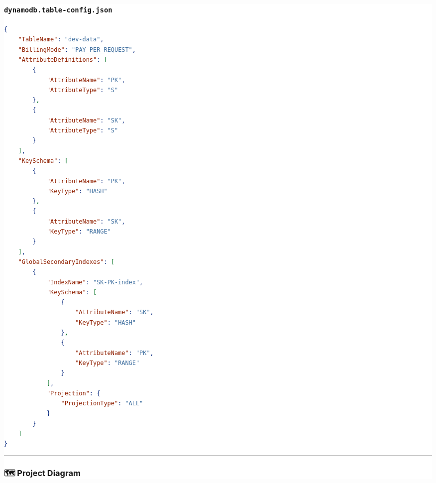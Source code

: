 
### `dynamodb.table-config.json`

```json
{
    "TableName": "dev-data",
    "BillingMode": "PAY_PER_REQUEST",
    "AttributeDefinitions": [
        {
            "AttributeName": "PK",
            "AttributeType": "S"
        },
        {
            "AttributeName": "SK",
            "AttributeType": "S"
        }
    ],
    "KeySchema": [
        {
            "AttributeName": "PK",
            "KeyType": "HASH"
        },
        {
            "AttributeName": "SK",
            "KeyType": "RANGE"
        }
    ],
    "GlobalSecondaryIndexes": [
        {
            "IndexName": "SK-PK-index",
            "KeySchema": [
                {
                    "AttributeName": "SK",
                    "KeyType": "HASH"
                },
                {
                    "AttributeName": "PK",
                    "KeyType": "RANGE"
                }
            ],
            "Projection": {
                "ProjectionType": "ALL"
            }
        }
    ]
}
```

---

### 🗺️ Project Diagram
